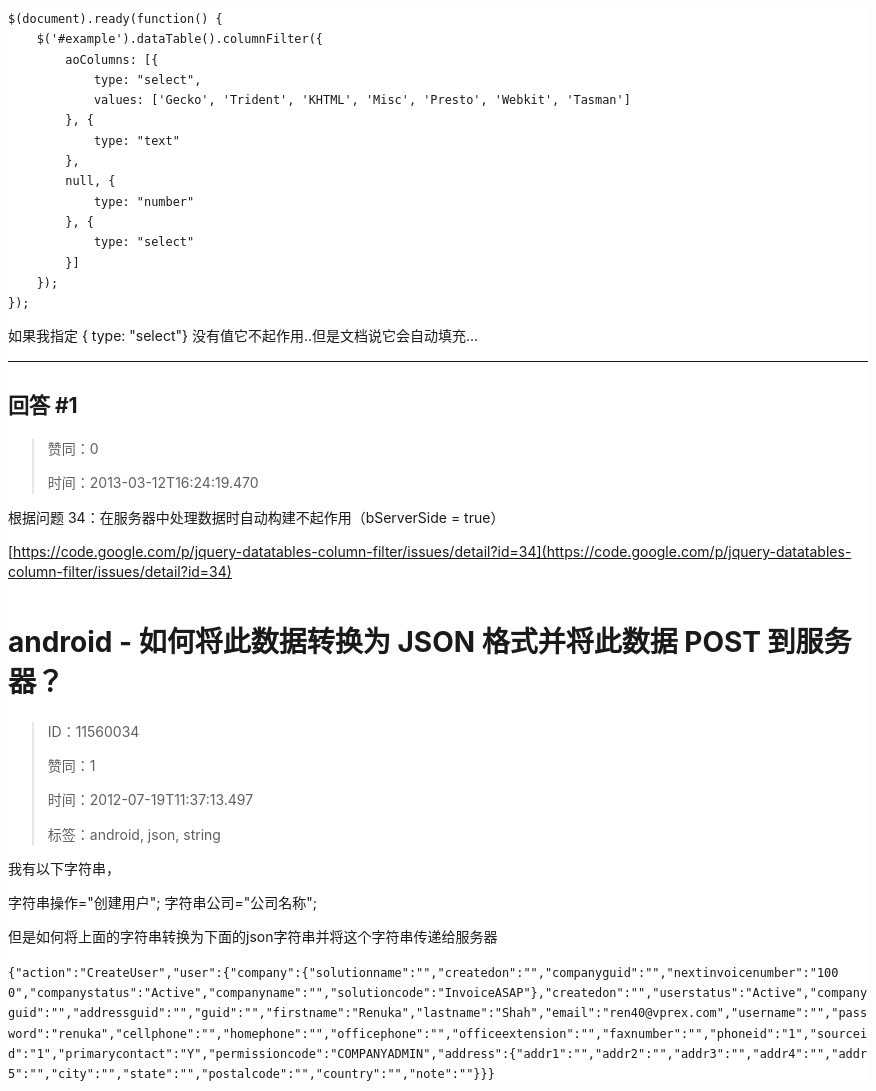 ```
$(document).ready(function() {
    $('#example').dataTable().columnFilter({
        aoColumns: [{
            type: "select",
            values: ['Gecko', 'Trident', 'KHTML', 'Misc', 'Presto', 'Webkit', 'Tasman']
        }, {
            type: "text"
        },
        null, {
            type: "number"
        }, {
            type: "select"
        }]
    });
}); 
```

如果我指定 { type: "select"} 没有值它不起作用..但是文档说它会自动填充...

* * *

## 回答 #1

> 赞同：0
> 
> 时间：2013-03-12T16:24:19.470

根据问题 34：在服务器中处理数据时自动构建不起作用（bServerSide = true）

[https://code.google.com/p/jquery-datatables-column-filter/issues/detail?id=34](https://code.google.com/p/jquery-datatables-column-filter/issues/detail?id=34)

# android - 如何将此数据转换为 JSON 格式并将此数据 POST 到服务器？

> ID：11560034
> 
> 赞同：1
> 
> 时间：2012-07-19T11:37:13.497
> 
> 标签：android, json, string

我有以下字符串，

字符串操作="创建用户"; 字符串公司="公司名称";

但是如何将上面的字符串转换为下面的json字符串并将这个字符串传递给服务器

```
{"action":"CreateUser","user":{"company":{"solutionname":"","createdon":"","companyguid":"","nextinvoicenumber":"1000","companystatus":"Active","companyname":"","solutioncode":"InvoiceASAP"},"createdon":"","userstatus":"Active","companyguid":"","addressguid":"","guid":"","firstname":"Renuka","lastname":"Shah","email":"ren40@vprex.com","username":"","password":"renuka","cellphone":"","homephone":"","officephone":"","officeextension":"","faxnumber":"","phoneid":"1","sourceid":"1","primarycontact":"Y","permissioncode":"COMPANYADMIN","address":{"addr1":"","addr2":"","addr3":"","addr4":"","addr5":"","city":"","state":"","postalcode":"","country":"","note":""}}} 
```
